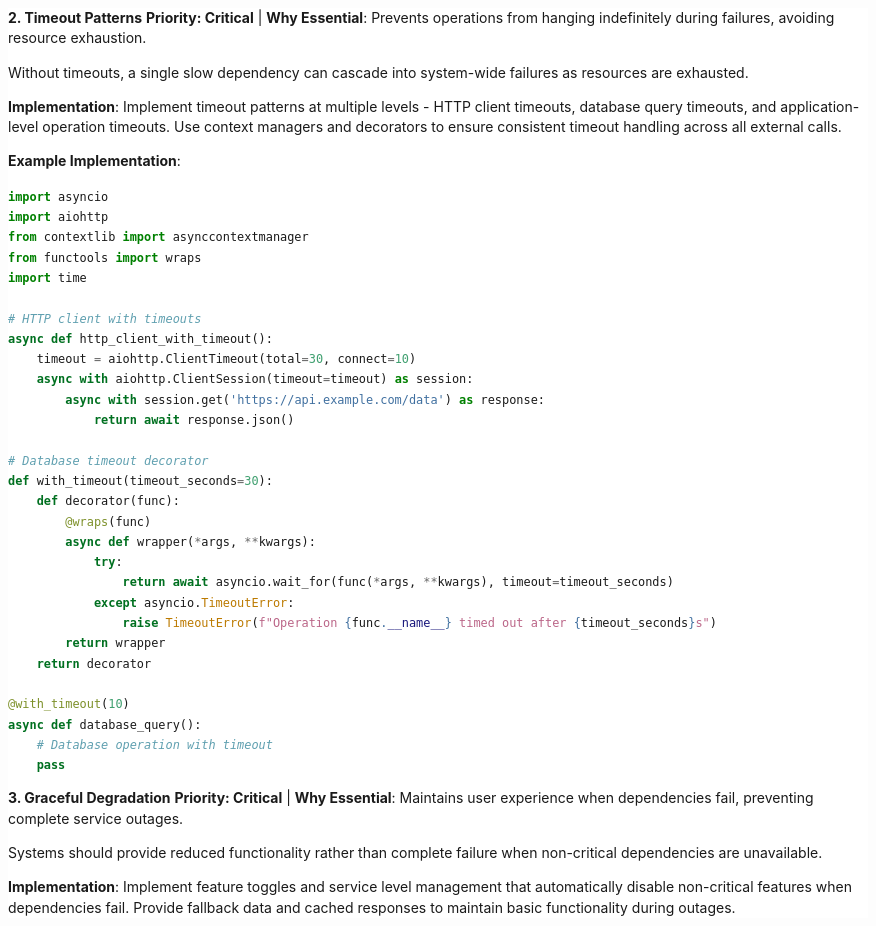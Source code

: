 **2. Timeout Patterns**
**Priority: Critical** | **Why Essential**: Prevents operations from hanging indefinitely during failures, avoiding resource exhaustion.

Without timeouts, a single slow dependency can cascade into system-wide failures as resources are exhausted.

**Implementation**: Implement timeout patterns at multiple levels - HTTP client timeouts, database query timeouts, and application-level operation timeouts. Use context managers and decorators to ensure consistent timeout handling across all external calls.

**Example Implementation**:

```python
import asyncio
import aiohttp
from contextlib import asynccontextmanager
from functools import wraps
import time

# HTTP client with timeouts
async def http_client_with_timeout():
    timeout = aiohttp.ClientTimeout(total=30, connect=10)
    async with aiohttp.ClientSession(timeout=timeout) as session:
        async with session.get('https://api.example.com/data') as response:
            return await response.json()

# Database timeout decorator
def with_timeout(timeout_seconds=30):
    def decorator(func):
        @wraps(func)
        async def wrapper(*args, **kwargs):
            try:
                return await asyncio.wait_for(func(*args, **kwargs), timeout=timeout_seconds)
            except asyncio.TimeoutError:
                raise TimeoutError(f"Operation {func.__name__} timed out after {timeout_seconds}s")
        return wrapper
    return decorator

@with_timeout(10)
async def database_query():
    # Database operation with timeout
    pass
```

**3. Graceful Degradation**
**Priority: Critical** | **Why Essential**: Maintains user experience when dependencies fail, preventing complete service outages.

Systems should provide reduced functionality rather than complete failure when non-critical dependencies are unavailable.

**Implementation**: Implement feature toggles and service level management that automatically disable non-critical features when dependencies fail. Provide fallback data and cached responses to maintain basic functionality during outages.
